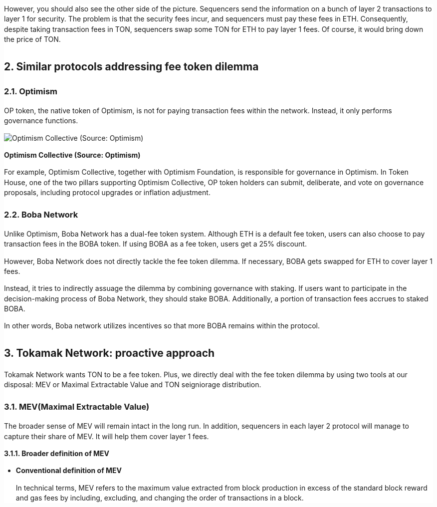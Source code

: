 However, you should also see the other side of the picture. Sequencers send the information on a bunch of layer 2 transactions to layer 1 for security. The problem is that the security fees incur, and sequencers must pay these fees in ETH. Consequently, despite taking transaction fees in TON, sequencers swap some TON for ETH to pay layer 1 fees. Of course, it would bring down the price of TON.

## 2. Similar protocols addressing fee token dilemma

### 2.1. Optimism

OP token, the native token of Optimism, is not for paying transaction fees within the network. Instead, it only performs governance functions. 

![**Optimism Collective (Source: Optimism)**](How%20to%20solve%20fee%20token%20dilemma%20in%20Tokamak%20Network%205920e0c4872a4666894c8f6f526653be/%25E1%2584%2589%25E1%2585%25B3%25E1%2584%258F%25E1%2585%25B3%25E1%2584%2585%25E1%2585%25B5%25E1%2586%25AB%25E1%2584%2589%25E1%2585%25A3%25E1%2586%25BA_2022-10-02_%25E1%2584%258B%25E1%2585%25A9%25E1%2584%2592%25E1%2585%25AE_5.42.40.png)

**Optimism Collective (Source: Optimism)**

For example, Optimism Collective, together with Optimism Foundation, is responsible for governance in Optimism. In Token House, one of the two pillars supporting Optimism Collective, OP token holders can submit, deliberate, and vote on governance proposals, including protocol upgrades or inflation adjustment.

### 2.2. Boba Network

Unlike Optimism, Boba Network has a dual-fee token system. Although ETH is a default fee token, users can also choose to pay transaction fees in the BOBA token. If using BOBA as a fee token, users get a 25% discount.

However, Boba Network does not directly tackle the fee token dilemma. If necessary, BOBA gets swapped for ETH to cover layer 1 fees.

Instead, it tries to indirectly assuage the dilemma by combining governance with staking. If users want to participate in the decision-making process of Boba Network, they should stake BOBA. Additionally, a portion of transaction fees accrues to staked BOBA.

In other words, Boba network utilizes incentives so that more BOBA remains within the protocol.

## 3. Tokamak Network: proactive approach

Tokamak Network wants TON to be a fee token. Plus, we directly deal with the fee token dilemma by using two tools at our disposal: MEV or Maximal Extractable Value and TON seigniorage distribution.

### 3.1. MEV(Maximal Extractable Value)

The broader sense of MEV will remain intact in the long run. In addition, sequencers in each layer 2 protocol will manage to capture their share of MEV. It will help them cover layer 1 fees.

 

**3.1.1. Broader definition of MEV**

- **Conventional definition of MEV**
    
    
    In technical terms, MEV refers to the maximum value extracted from block production in excess of the standard block reward and gas fees by including, excluding, and changing the order of transactions in a block.
    